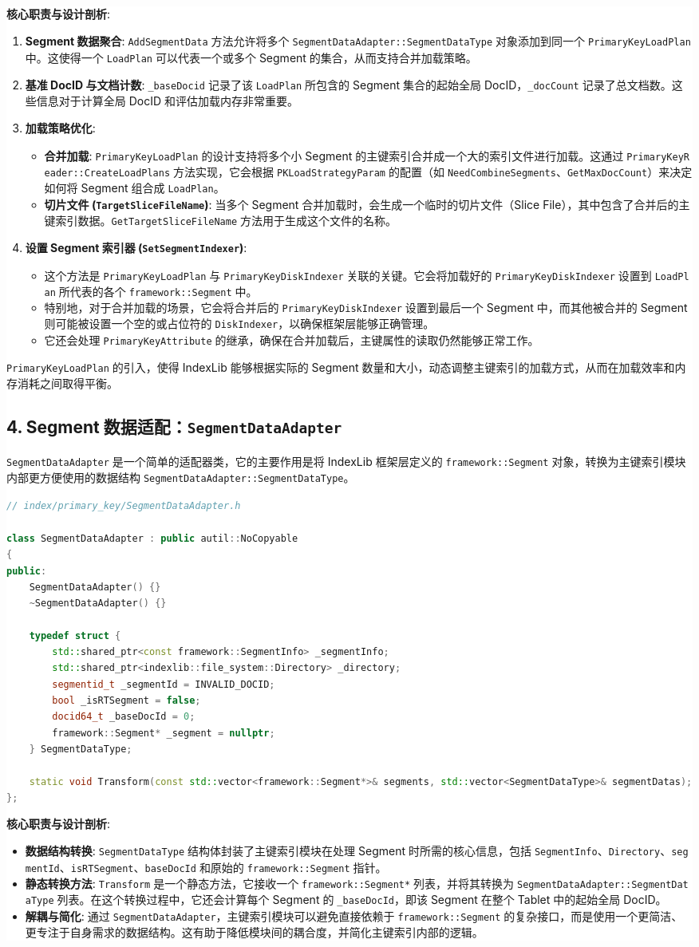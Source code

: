 **核心职责与设计剖析**:

1.  **Segment 数据聚合**: `AddSegmentData` 方法允许将多个 `SegmentDataAdapter::SegmentDataType` 对象添加到同一个 `PrimaryKeyLoadPlan` 中。这使得一个 `LoadPlan` 可以代表一个或多个 Segment 的集合，从而支持合并加载策略。

2.  **基准 DocID 与文档计数**: `_baseDocid` 记录了该 `LoadPlan` 所包含的 Segment 集合的起始全局 DocID，`_docCount` 记录了总文档数。这些信息对于计算全局 DocID 和评估加载内存非常重要。

3.  **加载策略优化**: 
    *   **合并加载**: `PrimaryKeyLoadPlan` 的设计支持将多个小 Segment 的主键索引合并成一个大的索引文件进行加载。这通过 `PrimaryKeyReader::CreateLoadPlans` 方法实现，它会根据 `PKLoadStrategyParam` 的配置（如 `NeedCombineSegments`、`GetMaxDocCount`）来决定如何将 Segment 组合成 `LoadPlan`。
    *   **切片文件 (`TargetSliceFileName`)**: 当多个 Segment 合并加载时，会生成一个临时的切片文件（Slice File），其中包含了合并后的主键索引数据。`GetTargetSliceFileName` 方法用于生成这个文件的名称。

4.  **设置 Segment 索引器 (`SetSegmentIndexer`)**: 
    *   这个方法是 `PrimaryKeyLoadPlan` 与 `PrimaryKeyDiskIndexer` 关联的关键。它会将加载好的 `PrimaryKeyDiskIndexer` 设置到 `LoadPlan` 所代表的各个 `framework::Segment` 中。
    *   特别地，对于合并加载的场景，它会将合并后的 `PrimaryKeyDiskIndexer` 设置到最后一个 Segment 中，而其他被合并的 Segment 则可能被设置一个空的或占位符的 `DiskIndexer`，以确保框架层能够正确管理。
    *   它还会处理 `PrimaryKeyAttribute` 的继承，确保在合并加载后，主键属性的读取仍然能够正常工作。

`PrimaryKeyLoadPlan` 的引入，使得 IndexLib 能够根据实际的 Segment 数量和大小，动态调整主键索引的加载方式，从而在加载效率和内存消耗之间取得平衡。

## 4. Segment 数据适配：`SegmentDataAdapter`

`SegmentDataAdapter` 是一个简单的适配器类，它的主要作用是将 IndexLib 框架层定义的 `framework::Segment` 对象，转换为主键索引模块内部更方便使用的数据结构 `SegmentDataAdapter::SegmentDataType`。

```cpp
// index/primary_key/SegmentDataAdapter.h

class SegmentDataAdapter : public autil::NoCopyable
{
public:
    SegmentDataAdapter() {}
    ~SegmentDataAdapter() {}

    typedef struct {
        std::shared_ptr<const framework::SegmentInfo> _segmentInfo;
        std::shared_ptr<indexlib::file_system::Directory> _directory;
        segmentid_t _segmentId = INVALID_DOCID;
        bool _isRTSegment = false;
        docid64_t _baseDocId = 0;
        framework::Segment* _segment = nullptr;
    } SegmentDataType;

    static void Transform(const std::vector<framework::Segment*>& segments, std::vector<SegmentDataType>& segmentDatas);
};
```

**核心职责与设计剖析**:

*   **数据结构转换**: `SegmentDataType` 结构体封装了主键索引模块在处理 Segment 时所需的核心信息，包括 `SegmentInfo`、`Directory`、`segmentId`、`isRTSegment`、`baseDocId` 和原始的 `framework::Segment` 指针。
*   **静态转换方法**: `Transform` 是一个静态方法，它接收一个 `framework::Segment*` 列表，并将其转换为 `SegmentDataAdapter::SegmentDataType` 列表。在这个转换过程中，它还会计算每个 Segment 的 `_baseDocId`，即该 Segment 在整个 Tablet 中的起始全局 DocID。
*   **解耦与简化**: 通过 `SegmentDataAdapter`，主键索引模块可以避免直接依赖于 `framework::Segment` 的复杂接口，而是使用一个更简洁、更专注于自身需求的数据结构。这有助于降低模块间的耦合度，并简化主键索引内部的逻辑。
